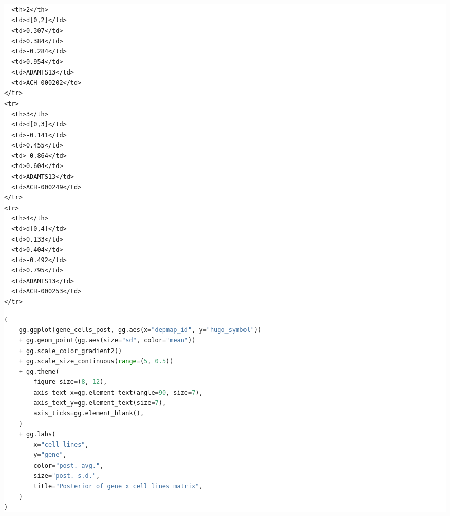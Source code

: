       <th>2</th>
      <td>d[0,2]</td>
      <td>0.307</td>
      <td>0.384</td>
      <td>-0.284</td>
      <td>0.954</td>
      <td>ADAMTS13</td>
      <td>ACH-000202</td>
    </tr>
    <tr>
      <th>3</th>
      <td>d[0,3]</td>
      <td>-0.141</td>
      <td>0.455</td>
      <td>-0.864</td>
      <td>0.604</td>
      <td>ADAMTS13</td>
      <td>ACH-000249</td>
    </tr>
    <tr>
      <th>4</th>
      <td>d[0,4]</td>
      <td>0.133</td>
      <td>0.404</td>
      <td>-0.492</td>
      <td>0.795</td>
      <td>ADAMTS13</td>
      <td>ACH-000253</td>
    </tr>
  </tbody>
</table>
</div>

```python
(
    gg.ggplot(gene_cells_post, gg.aes(x="depmap_id", y="hugo_symbol"))
    + gg.geom_point(gg.aes(size="sd", color="mean"))
    + gg.scale_color_gradient2()
    + gg.scale_size_continuous(range=(5, 0.5))
    + gg.theme(
        figure_size=(8, 12),
        axis_text_x=gg.element_text(angle=90, size=7),
        axis_text_y=gg.element_text(size=7),
        axis_ticks=gg.element_blank(),
    )
    + gg.labs(
        x="cell lines",
        y="gene",
        color="post. avg.",
        size="post. s.d.",
        title="Posterior of gene x cell lines matrix",
    )
)
```
